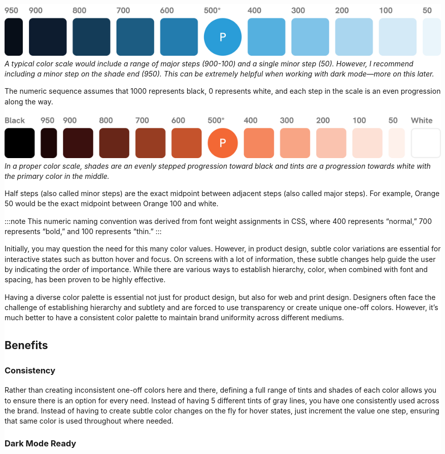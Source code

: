 ![sequential color scale from 950 - 50](mastering-design-system-colors-img2.png)
_A typical color scale would include a range of major steps (900-100) and a single minor step (50). However, I recommend including a minor step on the shade end (950). This can be extremely helpful when working with dark mode—more on this later._

The numeric sequence assumes that 1000 represents black, 0 represents white, and each step in the scale is an even progression along the way.

![sequential color scale from 1000(black) - 0(white)](mastering-design-system-colors-img3.png)
_In a proper color scale, shades are an evenly stepped progression toward black and tints are a progression towards white with the primary color in the middle._

Half steps (also called minor steps) are the exact midpoint between adjacent steps (also called major steps). For example, Orange 50 would be the exact midpoint between Orange 100 and white.

:::note
This numeric naming convention was derived from font weight assignments in CSS, where 400 represents “normal,” 700 represents “bold,” and 100 represents “thin.”
:::

Initially, you may question the need for this many color values. However, in product design, subtle color variations are essential for interactive states such as button hover and focus. On screens with a lot of information, these subtle changes help guide the user by indicating the order of importance. While there are various ways to establish hierarchy, color, when combined with font and spacing, has been proven to be highly effective.

Having a diverse color palette is essential not just for product design, but also for web and print design. Designers often face the challenge of establishing hierarchy and subtlety and are forced to use transparency or create unique one-off colors. However, it’s much better to have a consistent color palette to maintain brand uniformity across different mediums.

## Benefits

### Consistency

Rather than creating inconsistent one-off colors here and there, defining a full range of tints and shades of each color allows you to ensure there is an option for every need. Instead of having 5 different tints of gray lines, you have one consistently used across the brand. Instead of having to create subtle color changes on the fly for hover states, just increment the value one step, ensuring that same color is used throughout where needed.

### Dark Mode Ready
